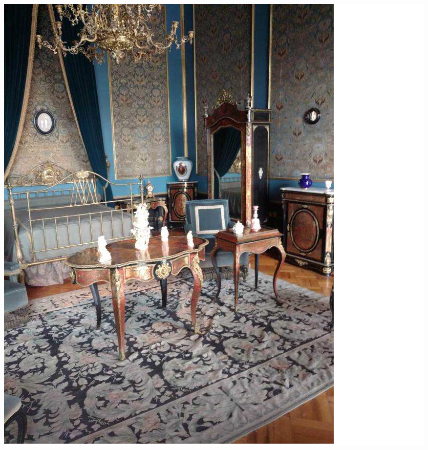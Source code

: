 <picture>
  <source srcset="/img/castle (136).webp" type="image/webp">
  <source srcset="/img/castle (136).jpg" type="image/jpeg">
<img src="/img/castle (136).jpg">
</picture>
<br>
